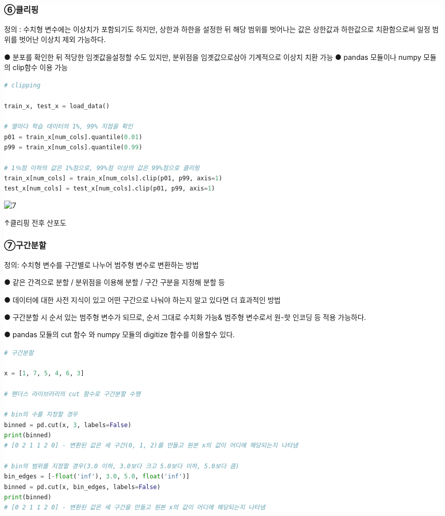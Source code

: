 ###    ⑥클리핑


정의 : 수치형 변수에는 이상치가 포함되기도 하지만, 상한과 하한을 설정한 뒤 해당 범위를 벗어나는 값은 상한값과 하한값으로 치환함으로써 일정 범위를 벗어난 이상치 제외 가능하다.

● 분포를 확인한 뒤 적당한 임곗값을설정할 수도 있지만, 분위점을 임곗값으로삼아 기계적으로 이상치 치환 가능
● pandas 모듈이나 numpy 모듈의 clip함수 이용 가능


```python
# clipping

train_x, test_x = load_data()

# 열마다 학습 데이터의 1%, 99% 지점을 확인
p01 = train_x[num_cols].quantile(0.01)
p99 = train_x[num_cols].quantile(0.99)

# 1％점 이하의 값은 1%점으로, 99%점 이상의 값은 99%점으로 클리핑
train_x[num_cols] = train_x[num_cols].clip(p01, p99, axis=1)
test_x[num_cols] = test_x[num_cols].clip(p01, p99, axis=1)
```

![7](https://user-images.githubusercontent.com/84025932/119359882-0a396b80-bce5-11eb-8905-9dec8051f16e.jpg)

↑클리핑 전후 산포도

###     ⑦구간분할

정의: 수치형 변수를 구간별로 나누어 범주형 변수로 변환하는 방법

● 같은 간격으로 분할 / 분위점을 이용해 분할 / 구간 구분을 지정해 분할 등

● 데이터에 대한 사전 지식이 있고 어떤 구간으로 나눠야 하는지 알고 있다면 더 효과적인 방법

● 구간분할 시 순서 있는 범주형 변수가 되므로, 순서 그대로 수치화 가능& 범주형 변수로서 원-핫 인코딩 등 적용 가능하다.

● pandas 모듈의 cut 함수 와 numpy 모듈의 digitize 함수를 이용할수 있다.


```python
# 구간분할

x = [1, 7, 5, 4, 6, 3]

# 팬더스 라이브러리의 cut 함수로 구간분할 수행

# bin의 수를 지정할 경우
binned = pd.cut(x, 3, labels=False)
print(binned)
# [0 2 1 1 2 0] - 변환된 값은 세 구간(0, 1, 2)를 만들고 원본 x의 값이 어디에 해당되는지 나타냄

# bin의 범위를 지정할 경우(3.0 이하, 3.0보다 크고 5.0보다 이하, 5.0보다 큼)
bin_edges = [-float('inf'), 3.0, 5.0, float('inf')]
binned = pd.cut(x, bin_edges, labels=False)
print(binned)
# [0 2 1 1 2 0] - 변환된 값은 세 구간을 만들고 원본 x의 값이 어디에 해당되는지 나타냄
```
